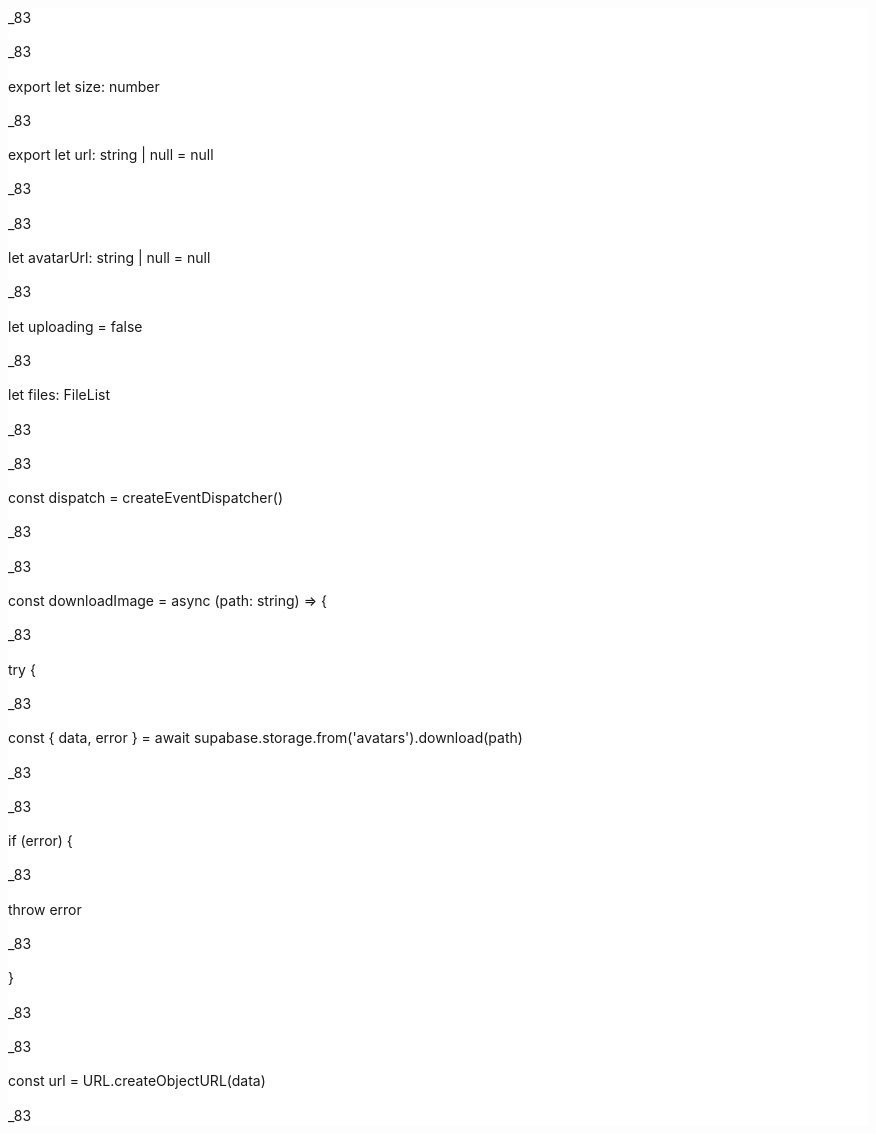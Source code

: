 _83

_83

export let size: number

_83

export let url: string | null = null

_83

_83

let avatarUrl: string | null = null

_83

let uploading = false

_83

let files: FileList

_83

_83

const dispatch = createEventDispatcher()

_83

_83

const downloadImage = async (path: string) => {

_83

try {

_83

const { data, error } = await supabase.storage.from('avatars').download(path)

_83

_83

if (error) {

_83

throw error

_83

}

_83

_83

const url = URL.createObjectURL(data)

_83
